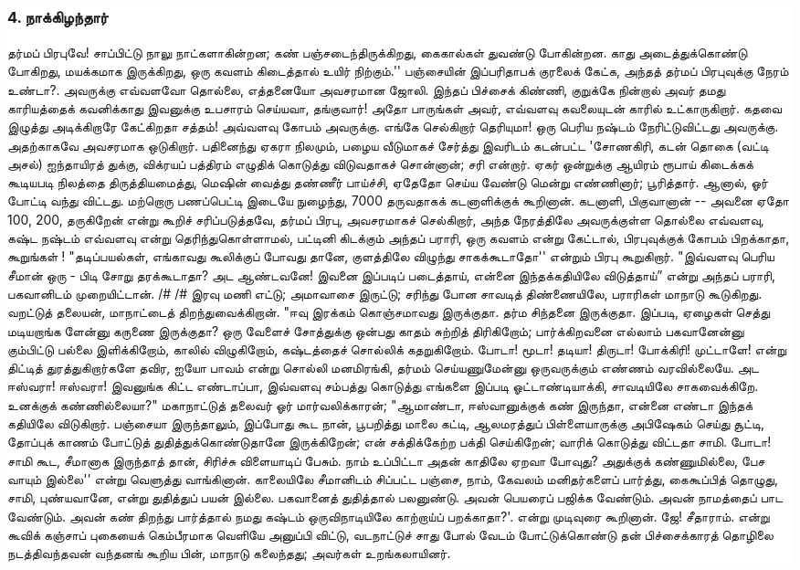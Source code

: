 ### 4. நாக்கிழந்தார்

தர்மப் பிரபுவே! சாப்பிட்டு நாலு நாட்களாகின்றன; கண் பஞ்சடைந்திருக்கிறது, கைகால்கள் துவண்டு போகின்றன. காது அடைத்துக்கொண்டு போகிறது, மயக்கமாக இருக்கிறது, ஒரு கவளம் கிடைத்தால் உயிர் நிற்கும்.''
பஞ்சையின் இப்பரிதாபக் குரலைக் கேட்க, அந்தத் தர்மப் பிரபுவுக்கு நேரம் உண்டா?. அவருக்கு எவ்வளவோ தொல்லை, எத்தனையோ அவசரமான ஜோலி. இந்தப் பிச்சைக் கிண்ணி, குறுக்கே நின்றால் அவர் தமது காரியத்தைக் கவனிக்காது இவனுக்கு உபசாரம் செய்யவா, தங்குவார்! அதோ பாருங்கள் அவர், எவ்வளவு கவலையுடன் காரில் உட்காருகிறார். கதவை இழுத்து அடிக்கிறாரே கேட்கிறதா சத்தம்! அவ்வளவு கோபம் அவருக்கு. எங்கே செல்கிறார் தெரியுமா! ஒரு பெரிய நஷ்டம் நேரிட்டுவிட்டது அவருக்கு. அதற்காகவே அவசரமாக ஒடுகிறார். பதினைந்து ஏகரா நிலமும், பழைய வீடுமாகச் சேர்த்து இவரிடம் கடன்பட்ட 'சோணகிரி, கடன் தொகை (வட்டி அசல்) ஐந்தாயிரத் துக்கு, விக்ரயப் பத்திரம் எழுதிக் கொடுத்து விடுவதாகச் சொன்னான்; சரி என்றார். ஏகர் ஒன்றுக்கு ஆயிரம் ரூபாய் கிடைக்கக் கூடியபடி நிலத்தை திருத்தியமைத்து, மெஷின் வைத்து தண்ணீர் பாய்ச்சி, ஏதேதோ செய்ய வேண்டு மென்று எண்ணினார்; பூரித்தார்.
ஆனால், ஓர் போட்டி வந்து விட்டது. மற்றொரு பணப்பெட்டி இடையே நுழைந்து, 7000 தருவதாகக் கடனாளிக்குக் கூறினான். கடனாளி, பிகுவானான் -- அவனை ஏதோ 100, 200, தருகிறேன் என்று கூறிச் சரிப்படுத்தவே, தர்மப் பிரபு, அவசரமாகச் செல்கிறார், அந்த நேரத்திலே அவருக்குள்ள தொல்லை எவ்வளவு, கஷ்ட நஷ்டம் எவ்வளவு என்று தெரிந்துகொள்ளாமல், பட்டினி கிடக்கும் அந்தப் பராரி, ஒரு கவளம் என்று கேட்டால், பிரபுவுக்குக் கோபம் பிறக்காதா, கூறுங்கள் ! "தடிப்பயல்கள், எங்காவது கூலிக்குப் போவது தானே, குளத்திலே விழுந்து சாகக்கூடாதோ'' என்றும் பிரபு கூறுகிறார். "இவ்வளவு பெரிய சீமான் ஒரு - பிடி சோறு தரக்கூடாதா? அட ஆண்டவனே! இவனை இப்படிப் படைத்தாய், என்னை இந்தக்கதியிலே விடுத்தாய்” என்று அந்தப் பராரி, பகவானிடம் முறையிட்டான்.
/# /#
இரவு மணி எட்டு; அமாவாசை இருட்டு; சரிந்து போன சாவடித் திண்ணையிலே, பராரிகள் மாநாடு கூடுகிறது. வறட்டுத் தலையன், மாநாட்டைத் திறந்துவைக்கிறான். "ஈவு இரக்கம் கொஞ்சமாவது இருக்குதா. தர்ம சிந்தனை இருக்குதா. இப்படி, ஏழைகள் செத்து மடியறாங்க ளேன்னு கருணை இருக்குதா? ஒரு வேளைச் சோத்துக்கு ஒன்பது காதம் சுற்றித் திரிகிறோம்; பார்க்கிறவனை எல்லாம் பகவானேன்னு கும்பிட்டு பல்லை இளிக்கிறோம், காலில் விழுகிறோம், கஷ்டத்தைச் சொல்லிக் கதறுகிறோம். போடா! மூடா! தடியா! திருடா! போக்கிரி! முட்டாளே! என்று திட்டித் துரத்துகிறார்களே தவிர, ஐயோ பாவம் என்று சொல்லி மனமிரங்கி, தர்மம் செய்யணுமேன்னு ஒருவருக்கும் எண்ணம் வரவில்லையே. அட ஈஸ்வரா! ஈஸ்வரா! இவனுங்க கிட்ட எண்டாப்பா, இவ்வளவு சம்பத்து கொடுத்து எங்களை இப்படி ஓட்டாண்டியாக்கி, சாவடியிலே சாகவைக்கிறே. உனக்குக் கண்ணில்லையா?"
மகாநாட்டுத் தலைவர் ஓர் மார்வலிக்காரன்; "ஆமாண்டா, ஈஸ்வானுக்குக் கண் இருந்தா, என்னை எண்டா இந்தக் கதியிலே விடுகிறார். பஞ்சையா இருந்தாலும், இப்போது கூட நான், பூபறித்து மாலை கட்டி, ஆலமரத்துப் பிள்ளையாருக்கு அபிஷேகம் செய்து சூட்டி, தோப்புக் காணம் போட்டுத் துதித்துக்கொண்டுதானே இருக்கிறேன்; என் சக்திக்கேற்ற பக்தி செய்கிறேன்; வாரிக் கொடுத்து விட்டதா சாமி. போடா! சாமி கூட, சீமானாக இருந்தாத் தான், சிரிச்சு விளையாடிப் பேசும். நாம் உப்பிட்டா அதன் காதிலே ஏறவா போவுது? அதுக்குக் கண்ணுமில்லை, பேச வாயும் இல்லை'' என்று வெளுத்து வாங்கினான். காலையிலே சீமானிடம் சிப்பட்ட பஞ்சை, நாம், கேவலம் மனிதர்களைப் பார்த்து, கைகூப்பித் தொழுது, சாமி, புண்யவானே, என்று துதித்துப் பயன் இல்லை. பகவானைத் துதித்தால் பலனுண்டு. அவன் பெயரைப் பஜிக்க வேண்டும். அவன் நாமத்தைப் பாட வேண்டும். அவன் கண் திறந்து பார்த்தால் நமது கஷ்டம் ஒருவிநாடியிலே காற்றாய்ப் பறக்காதா?'. என்று முடிவுரை கூறினான். ஜே! சீதாராம். என்று கூவிக் கஞ்சாப் புகையைக் கெம்பீரமாக வெளியே அனுப்பி விட்டு, வடநாட்டுச் சாது போல் வேடம் போட்டுக்கொண்டு தன் பிச்சைக்காரத் தொழிலை நடத்திவந்தவன் வந்தனங் கூறிய பின், மாநாடு கலைந்தது; அவர்கள் உறங்கலாயினர்.

